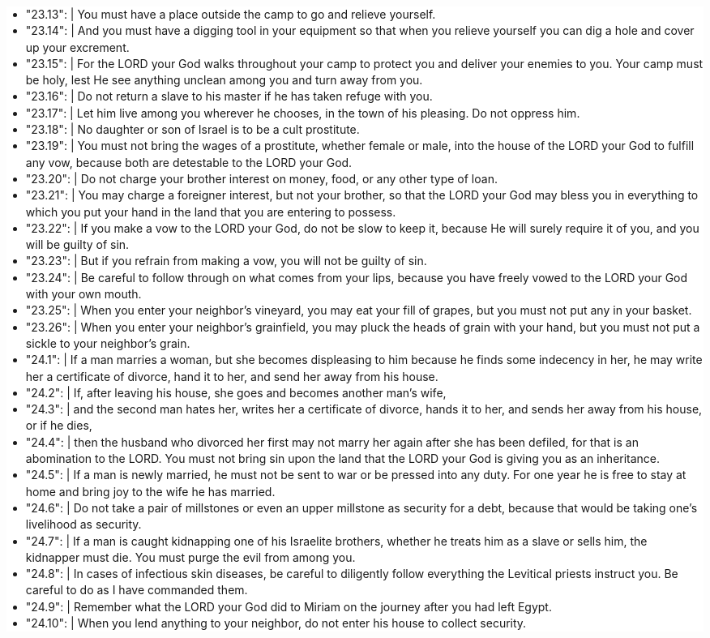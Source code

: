   - "23.13": |
      You must have a place outside the camp to go and relieve yourself.
  - "23.14": |
      And you must have a digging tool in your equipment so that when you relieve yourself you can dig a hole and cover up your excrement.
  - "23.15": |
      For the LORD your God walks throughout your camp to protect you and deliver your enemies to you. Your camp must be holy, lest He see anything unclean among you and turn away from you.
  - "23.16": |
      Do not return a slave to his master if he has taken refuge with you.
  - "23.17": |
      Let him live among you wherever he chooses, in the town of his pleasing. Do not oppress him.
  - "23.18": |
      No daughter or son of Israel is to be a cult prostitute.
  - "23.19": |
      You must not bring the wages of a prostitute, whether female or male, into the house of the LORD your God to fulfill any vow, because both are detestable to the LORD your God.
  - "23.20": |
      Do not charge your brother interest on money, food, or any other type of loan.
  - "23.21": |
      You may charge a foreigner interest, but not your brother, so that the LORD your God may bless you in everything to which you put your hand in the land that you are entering to possess.
  - "23.22": |
      If you make a vow to the LORD your God, do not be slow to keep it, because He will surely require it of you, and you will be guilty of sin.
  - "23.23": |
      But if you refrain from making a vow, you will not be guilty of sin.
  - "23.24": |
      Be careful to follow through on what comes from your lips, because you have freely vowed to the LORD your God with your own mouth.
  - "23.25": |
      When you enter your neighbor’s vineyard, you may eat your fill of grapes, but you must not put any in your basket.
  - "23.26": |
      When you enter your neighbor’s grainfield, you may pluck the heads of grain with your hand, but you must not put a sickle to your neighbor’s grain.
  - "24.1": |
      If a man marries a woman, but she becomes displeasing to him because he finds some indecency in her, he may write her a certificate of divorce, hand it to her, and send her away from his house.
  - "24.2": |
      If, after leaving his house, she goes and becomes another man’s wife,
  - "24.3": |
      and the second man hates her, writes her a certificate of divorce, hands it to her, and sends her away from his house, or if he dies,
  - "24.4": |
      then the husband who divorced her first may not marry her again after she has been defiled, for that is an abomination to the LORD. You must not bring sin upon the land that the LORD your God is giving you as an inheritance.
  - "24.5": |
      If a man is newly married, he must not be sent to war or be pressed into any duty. For one year he is free to stay at home and bring joy to the wife he has married.
  - "24.6": |
      Do not take a pair of millstones or even an upper millstone as security for a debt, because that would be taking one’s livelihood as security.
  - "24.7": |
      If a man is caught kidnapping one of his Israelite brothers, whether he treats him as a slave or sells him, the kidnapper must die. You must purge the evil from among you.
  - "24.8": |
      In cases of infectious skin diseases, be careful to diligently follow everything the Levitical priests instruct you. Be careful to do as I have commanded them.
  - "24.9": |
      Remember what the LORD your God did to Miriam on the journey after you had left Egypt.
  - "24.10": |
      When you lend anything to your neighbor, do not enter his house to collect security.